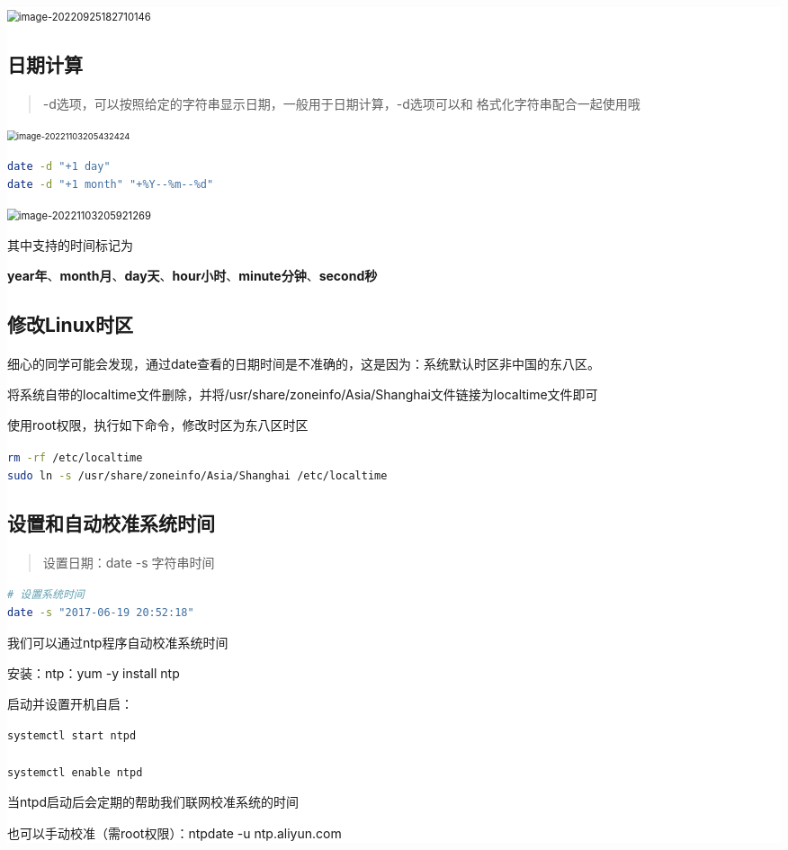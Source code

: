 <img src="https://edu-8673.oss-cn-beijing.aliyuncs.com/img2022.10.30/202209251827275.png" alt="image-20220925182710146" style="zoom:80%;" />

## 日期计算

> -d选项，可以按照给定的字符串显示日期，一般用于日期计算，-d选项可以和 格式化字符串配合一起使用哦

<img src="https://edu-8673.oss-cn-beijing.aliyuncs.com/img2022.12.30/202211032054541.png" alt="image-20221103205432424" style="zoom: 67%;" />

```sh
date -d "+1 day"
date -d "+1 month" "+%Y--%m--%d"
```

<img src="https://edu-8673.oss-cn-beijing.aliyuncs.com/img2022.12.30/202211032059370.png" alt="image-20221103205921269" style="zoom:80%;" />

其中支持的时间标记为

**year年**、**month月**、**day天**、**hour小时**、**minute分钟**、**second秒**

## 修改Linux时区

细心的同学可能会发现，通过date查看的日期时间是不准确的，这是因为：系统默认时区非中国的东八区。

将系统自带的localtime文件删除，并将/usr/share/zoneinfo/Asia/Shanghai文件链接为localtime文件即可

使用root权限，执行如下命令，修改时区为东八区时区

```sh
rm -rf /etc/localtime
sudo ln -s /usr/share/zoneinfo/Asia/Shanghai /etc/localtime
```



## 设置和自动校准系统时间

> 设置日期：date -s 字符串时间

```sh
# 设置系统时间
date -s "2017-06-19 20:52:18"
```

我们可以通过ntp程序自动校准系统时间

安装：ntp：yum -y install ntp

启动并设置开机自启：

```sh
systemctl start ntpd

systemctl enable ntpd
```

当ntpd启动后会定期的帮助我们联网校准系统的时间

也可以手动校准（需root权限）：ntpdate -u ntp.aliyun.com
